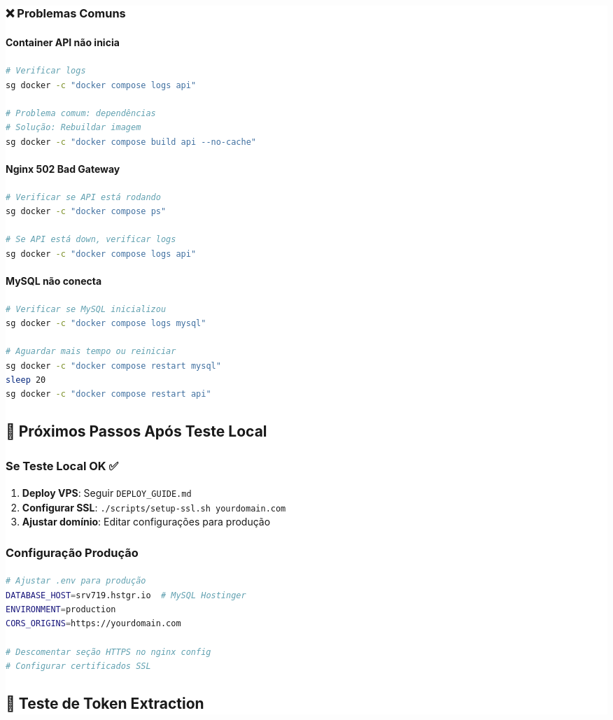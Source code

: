 ### ❌ **Problemas Comuns**

#### **Container API não inicia**
```bash
# Verificar logs
sg docker -c "docker compose logs api"

# Problema comum: dependências
# Solução: Rebuildar imagem
sg docker -c "docker compose build api --no-cache"
```

#### **Nginx 502 Bad Gateway**
```bash
# Verificar se API está rodando
sg docker -c "docker compose ps"

# Se API está down, verificar logs
sg docker -c "docker compose logs api"
```

#### **MySQL não conecta**
```bash
# Verificar se MySQL inicializou
sg docker -c "docker compose logs mysql"

# Aguardar mais tempo ou reiniciar
sg docker -c "docker compose restart mysql"
sleep 20
sg docker -c "docker compose restart api"
```

## 🎯 **Próximos Passos Após Teste Local**

### **Se Teste Local OK ✅**
1. **Deploy VPS**: Seguir `DEPLOY_GUIDE.md`
2. **Configurar SSL**: `./scripts/setup-ssl.sh yourdomain.com`
3. **Ajustar domínio**: Editar configurações para produção

### **Configuração Produção**
```bash
# Ajustar .env para produção
DATABASE_HOST=srv719.hstgr.io  # MySQL Hostinger
ENVIRONMENT=production
CORS_ORIGINS=https://yourdomain.com

# Descomentar seção HTTPS no nginx config
# Configurar certificados SSL
```

## 📝 **Teste de Token Extraction**
